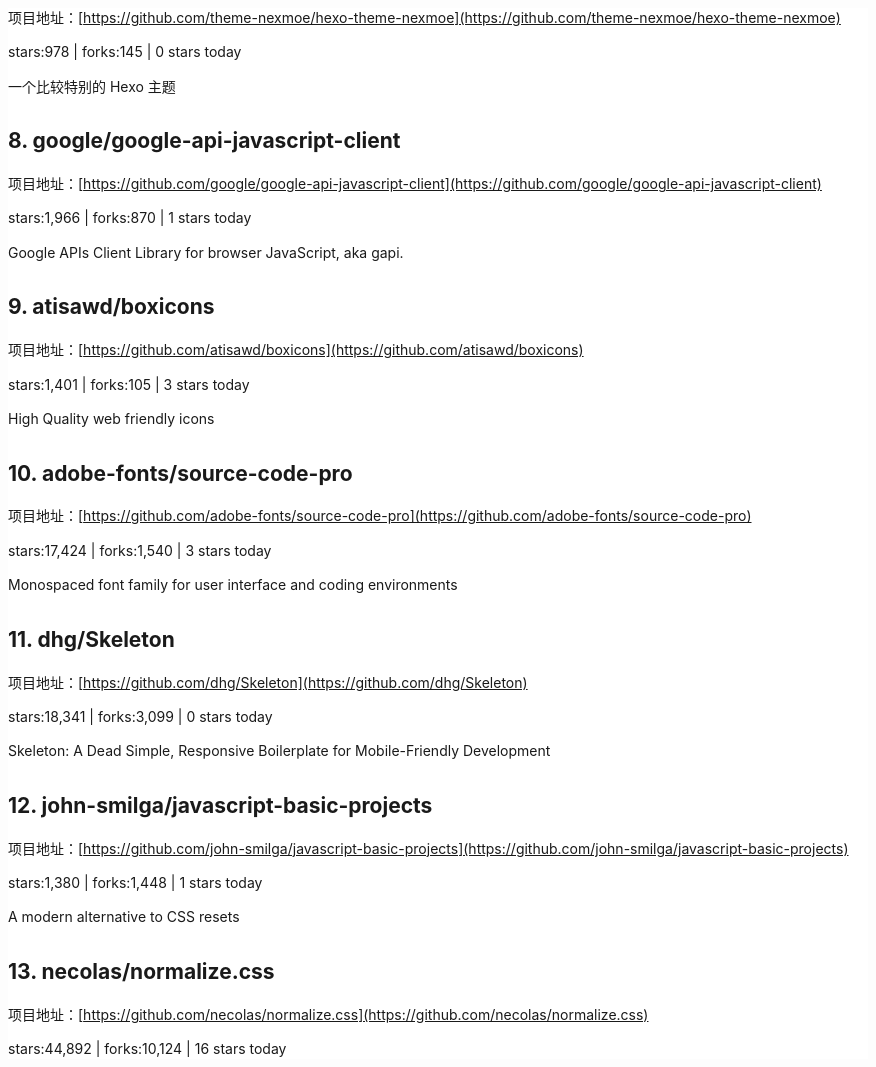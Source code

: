 项目地址：[https://github.com/theme-nexmoe/hexo-theme-nexmoe](https://github.com/theme-nexmoe/hexo-theme-nexmoe)

stars:978 | forks:145 | 0 stars today 

 一个比较特别的 Hexo 主题

## 8. google/google-api-javascript-client 

项目地址：[https://github.com/google/google-api-javascript-client](https://github.com/google/google-api-javascript-client)

stars:1,966 | forks:870 | 1 stars today 

Google APIs Client Library for browser JavaScript, aka gapi.

## 9. atisawd/boxicons 

项目地址：[https://github.com/atisawd/boxicons](https://github.com/atisawd/boxicons)

stars:1,401 | forks:105 | 3 stars today 

High Quality web friendly icons

## 10. adobe-fonts/source-code-pro 

项目地址：[https://github.com/adobe-fonts/source-code-pro](https://github.com/adobe-fonts/source-code-pro)

stars:17,424 | forks:1,540 | 3 stars today 

Monospaced font family for user interface and coding environments

## 11. dhg/Skeleton 

项目地址：[https://github.com/dhg/Skeleton](https://github.com/dhg/Skeleton)

stars:18,341 | forks:3,099 | 0 stars today 

Skeleton: A Dead Simple, Responsive Boilerplate for Mobile-Friendly Development

## 12. john-smilga/javascript-basic-projects 

项目地址：[https://github.com/john-smilga/javascript-basic-projects](https://github.com/john-smilga/javascript-basic-projects)

stars:1,380 | forks:1,448 | 1 stars today 

A modern alternative to CSS resets

## 13. necolas/normalize.css 

项目地址：[https://github.com/necolas/normalize.css](https://github.com/necolas/normalize.css)

stars:44,892 | forks:10,124 | 16 stars today 
